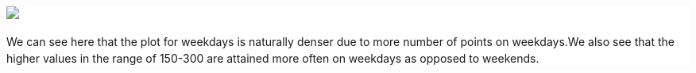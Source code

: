 ![](assignment1_files/figure-markdown_github/unnamed-chunk-16-1.png)

We can see here that the plot for weekdays is naturally denser due to more number of points on weekdays.We also see that the higher values in the range of 150-300 are attained more often on weekdays as opposed to weekends.

